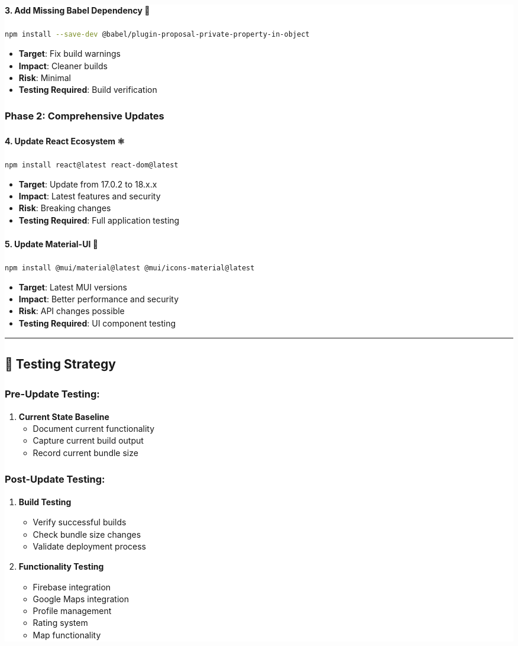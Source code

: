 #### 3. **Add Missing Babel Dependency** 🔧
```bash
npm install --save-dev @babel/plugin-proposal-private-property-in-object
```
- **Target**: Fix build warnings
- **Impact**: Cleaner builds
- **Risk**: Minimal
- **Testing Required**: Build verification

### **Phase 2: Comprehensive Updates**

#### 4. **Update React Ecosystem** ⚛️
```bash
npm install react@latest react-dom@latest
```
- **Target**: Update from 17.0.2 to 18.x.x
- **Impact**: Latest features and security
- **Risk**: Breaking changes
- **Testing Required**: Full application testing

#### 5. **Update Material-UI** 🎨
```bash
npm install @mui/material@latest @mui/icons-material@latest
```
- **Target**: Latest MUI versions
- **Impact**: Better performance and security
- **Risk**: API changes possible
- **Testing Required**: UI component testing

---

## 🧪 **Testing Strategy**

### **Pre-Update Testing:**
1. **Current State Baseline**
   - Document current functionality
   - Capture current build output
   - Record current bundle size

### **Post-Update Testing:**
1. **Build Testing**
   - Verify successful builds
   - Check bundle size changes
   - Validate deployment process

2. **Functionality Testing**
   - Firebase integration
   - Google Maps integration
   - Profile management
   - Rating system
   - Map functionality
